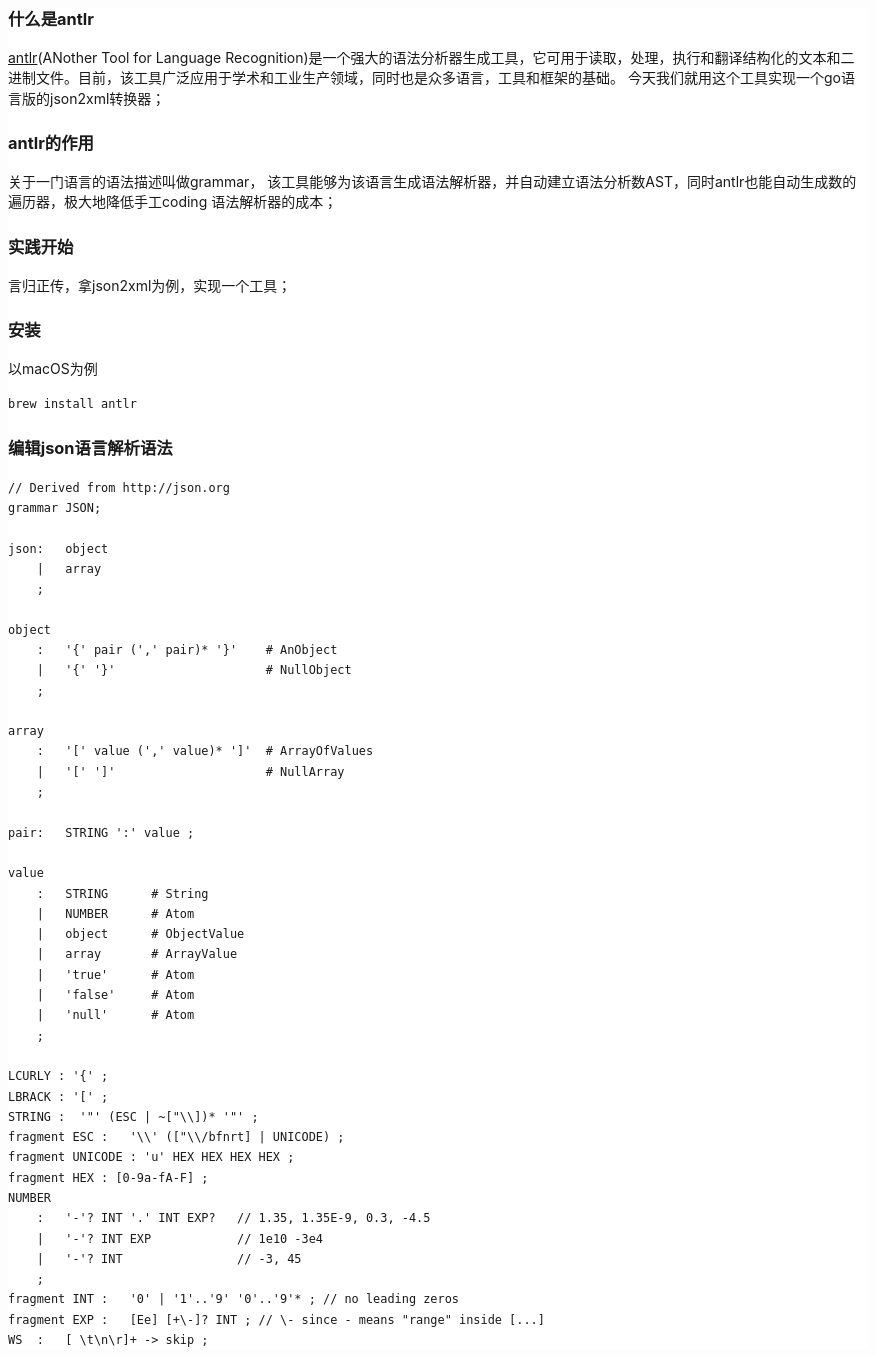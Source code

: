 ### 什么是antlr
[antlr](http://www.antlr.org/)(ANother Tool for Language Recognition)是一个强大的语法分析器生成工具，它可用于读取，处理，执行和翻译结构化的文本和二进制文件。目前，该工具广泛应用于学术和工业生产领域，同时也是众多语言，工具和框架的基础。
今天我们就用这个工具实现一个go语言版的json2xml转换器；

### antlr的作用
关于一门语言的语法描述叫做grammar， 该工具能够为该语言生成语法解析器，并自动建立语法分析数AST，同时antlr也能自动生成数的遍历器，极大地降低手工coding 语法解析器的成本；

### 实践开始
言归正传，拿json2xml为例，实现一个工具；

### 安装
以macOS为例
```bash
brew install antlr
```
### 编辑json语言解析语法
```G4
// Derived from http://json.org
grammar JSON;

json:   object
    |   array
    ;

object
    :   '{' pair (',' pair)* '}'    # AnObject
    |   '{' '}'                     # NullObject
    ;

array
    :   '[' value (',' value)* ']'  # ArrayOfValues
    |   '[' ']'                     # NullArray
    ;

pair:   STRING ':' value ;

value
    :   STRING		# String
    |   NUMBER		# Atom
    |   object  	# ObjectValue
    |   array  		# ArrayValue
    |   'true'		# Atom
    |   'false'		# Atom
    |   'null'		# Atom
    ;

LCURLY : '{' ;
LBRACK : '[' ;
STRING :  '"' (ESC | ~["\\])* '"' ;
fragment ESC :   '\\' (["\\/bfnrt] | UNICODE) ;
fragment UNICODE : 'u' HEX HEX HEX HEX ;
fragment HEX : [0-9a-fA-F] ;
NUMBER
    :   '-'? INT '.' INT EXP?   // 1.35, 1.35E-9, 0.3, -4.5
    |   '-'? INT EXP            // 1e10 -3e4
    |   '-'? INT                // -3, 45
    ;
fragment INT :   '0' | '1'..'9' '0'..'9'* ; // no leading zeros
fragment EXP :   [Ee] [+\-]? INT ; // \- since - means "range" inside [...]
WS  :   [ \t\n\r]+ -> skip ;

```